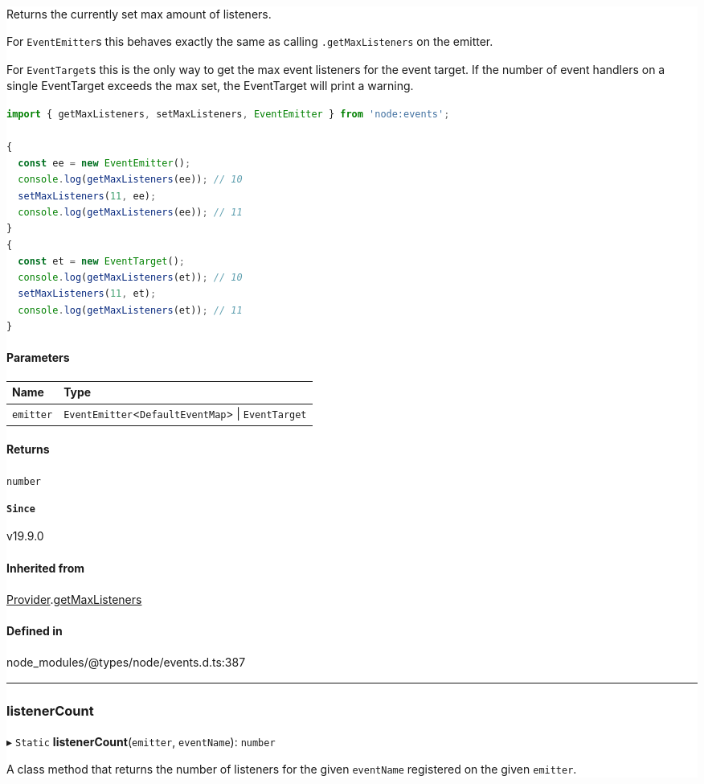 Returns the currently set max amount of listeners.

For `EventEmitter`s this behaves exactly the same as calling `.getMaxListeners` on
the emitter.

For `EventTarget`s this is the only way to get the max event listeners for the
event target. If the number of event handlers on a single EventTarget exceeds
the max set, the EventTarget will print a warning.

```js
import { getMaxListeners, setMaxListeners, EventEmitter } from 'node:events';

{
  const ee = new EventEmitter();
  console.log(getMaxListeners(ee)); // 10
  setMaxListeners(11, ee);
  console.log(getMaxListeners(ee)); // 11
}
{
  const et = new EventTarget();
  console.log(getMaxListeners(et)); // 10
  setMaxListeners(11, et);
  console.log(getMaxListeners(et)); // 11
}
```

#### Parameters

| Name | Type |
| :------ | :------ |
| `emitter` | `EventEmitter`\<`DefaultEventMap`\> \| `EventTarget` |

#### Returns

`number`

**`Since`**

v19.9.0

#### Inherited from

[Provider](providers.Provider.md).[getMaxListeners](providers.Provider.md#getmaxlisteners-1)

#### Defined in

node_modules/@types/node/events.d.ts:387

___

### listenerCount

▸ `Static` **listenerCount**(`emitter`, `eventName`): `number`

A class method that returns the number of listeners for the given `eventName` registered on the given `emitter`.
